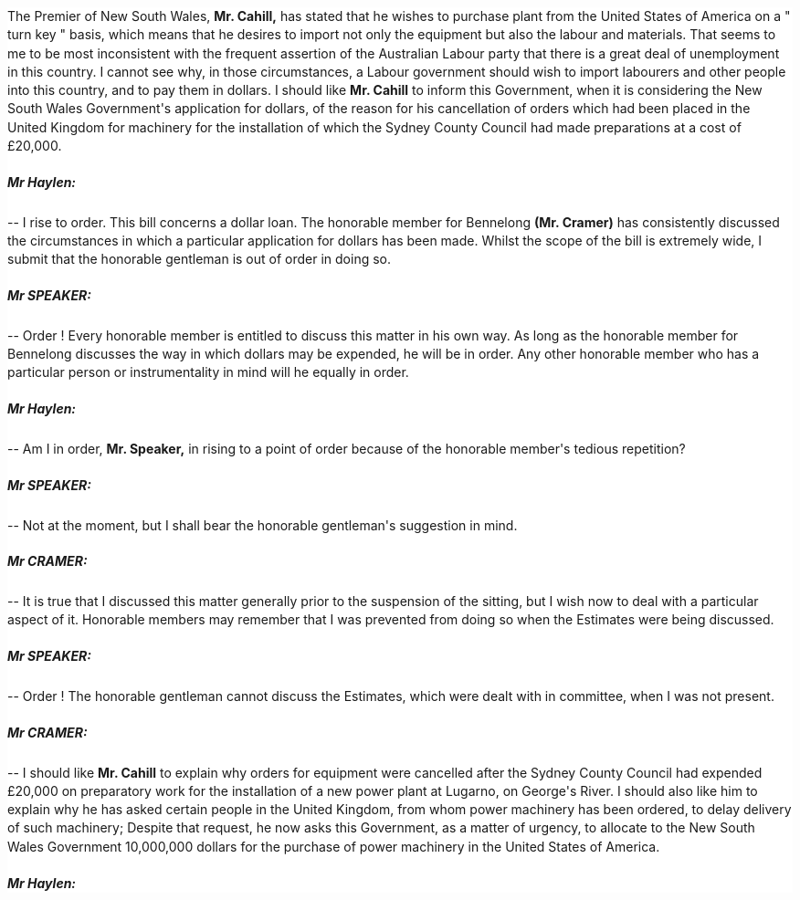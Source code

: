 The Premier of New South Wales,  **Mr. Cahill,**  has stated that he wishes to purchase plant from the United States of America on a " turn key " basis, which means that he desires to import not only the equipment but also the labour and materials. That seems to me to be most inconsistent with the frequent assertion of the Australian Labour party that there is a great deal of unemployment in this country. I cannot see why, in those circumstances, a Labour government should wish to import labourers and other people into this country, and to pay them in dollars. I should like  **Mr. Cahill**  to inform this Government, when it is considering the New South Wales Government's application for dollars, of the reason for his cancellation of orders which had been placed in the United Kingdom for machinery for the installation of which the Sydney County Council had made preparations at a cost of £20,000. 

##### Mr Haylen:

--  I rise to order. This bill concerns a dollar loan. The honorable member for Bennelong  **(Mr. Cramer)**  has consistently discussed the circumstances in which a particular application for dollars has been made. Whilst the scope of the bill is extremely wide, I submit that the honorable gentleman is out of order in doing so. 

##### Mr SPEAKER:

-- Order ! Every honorable member is entitled to discuss this matter in his own way. As long as the honorable member for Bennelong discusses the way in which dollars may be expended, he will be in order. Any other honorable member who has a particular person or instrumentality in mind will he equally in order. 

##### Mr Haylen:

--  Am I in order,  **Mr. Speaker,**  in rising to a point of order because of the honorable member's tedious repetition? 

##### Mr SPEAKER:

-- Not at the moment, but I shall bear the honorable gentleman's suggestion in mind. 

##### Mr CRAMER:

-- It is true that I discussed this matter generally prior to the suspension of the sitting, but I wish now to deal with a particular aspect of it. Honorable members may remember that I was prevented from doing so when the Estimates were being discussed. 

##### Mr SPEAKER:

-- Order ! The honorable gentleman cannot discuss the Estimates, which were dealt with in committee, when I was not present. 

##### Mr CRAMER:

-- I should like  **Mr. Cahill**  to explain why orders for equipment were cancelled after the Sydney County Council had expended £20,000 on preparatory work for the installation of a new power plant at Lugarno, on George's River. I should also like him to explain why he has asked certain people in the United Kingdom, from whom power machinery has been ordered, to delay delivery of such machinery; Despite that request, he now asks this Government, as a matter of urgency, to allocate to the New South Wales Government 10,000,000 dollars for the purchase of power machinery in the United States of America. 

##### Mr Haylen:
